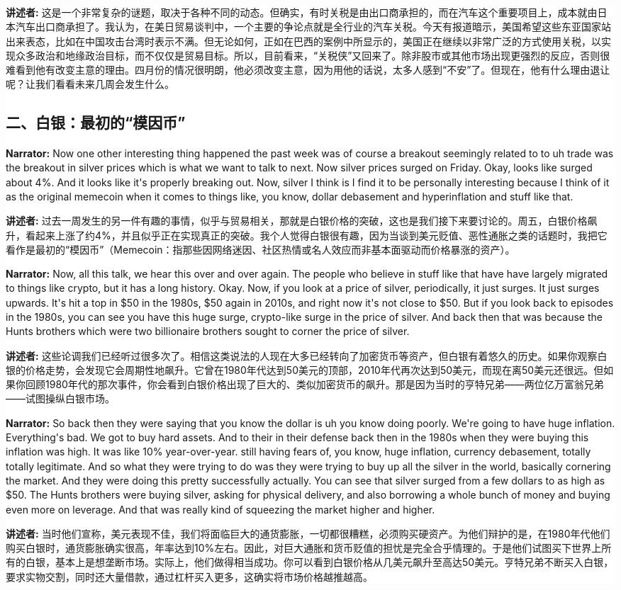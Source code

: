 **讲述者:**
这是一个非常复杂的谜题，取决于各种不同的动态。但确实，有时关税是由出口商承担的，而在汽车这个重要项目上，成本就由日本汽车出口商承担了。我认为，在美日贸易谈判中，一个主要的争论点就是全行业的汽车关税。今天有报道暗示，美国希望这些东亚国家站出来表态，比如在中国攻击台湾时表示不满。但无论如何，正如在巴西的案例中所显示的，美国正在继续以非常广泛的方式使用关税，以实现众多政治和地缘政治目标，而不仅仅是贸易目标。所以，目前看来，“关税侠”又回来了。除非股市或其他市场出现更强烈的反应，否则很难看到他有改变主意的理由。四月份的情况很明朗，他必须改变主意，因为用他的话说，太多人感到“不安”了。但现在，他有什么理由退让呢？让我们看看未来几周会发生什么。

## 二、白银：最初的“模因币”

**Narrator:** Now one other interesting thing happened the past week was
of course a breakout seemingly related to to uh trade was the breakout
in silver prices which is what we want to talk to next. Now silver
prices surged on Friday. Okay, looks like surged about 4%. And it looks
like it's properly breaking out. Now, silver I think is I find it to be
personally interesting because I think of it as the original memecoin
when it comes to things like, you know, dollar debasement and
hyperinflation and stuff like that.

**讲述者:**
过去一周发生的另一件有趣的事情，似乎与贸易相关，那就是白银价格的突破，这也是我们接下来要讨论的。周五，白银价格飙升，看起来上涨了约4%，并且似乎正在实现真正的突破。我个人觉得白银很有趣，因为当谈到美元贬值、恶性通胀之类的话题时，我把它看作是最初的“模因币”（Memecoin：指那些因网络迷因、社区热情或名人效应而非基本面驱动而价格暴涨的资产）。

**Narrator:** Now, all this talk, we hear this over and over again. The
people who believe in stuff like that have have largely migrated to
things like crypto, but it has a long history. Okay. Now, if you look at
a price of silver, periodically, it just surges. It just surges upwards.
It's hit a top in \$50 in the 1980s, \$50 again in 2010s, and right now
it's not close to \$50. But if you look back to episodes in the 1980s,
you can see you have this huge surge, crypto-like surge in the price of
silver. And back then that was because the Hunts brothers which were two
billionaire brothers sought to corner the price of silver.

**讲述者:**
这些论调我们已经听过很多次了。相信这类说法的人现在大多已经转向了加密货币等资产，但白银有着悠久的历史。如果你观察白银的价格走势，会发现它会周期性地飙升。它曾在1980年代达到50美元的顶部，2010年代再次达到50美元，而现在离50美元还很远。但如果你回顾1980年代的那次事件，你会看到白银价格出现了巨大的、类似加密货币的飙升。那是因为当时的亨特兄弟——两位亿万富翁兄弟——试图操纵白银市场。

**Narrator:** So back then they were saying that you know the dollar is
uh you know doing poorly. We're going to have huge inflation.
Everything's bad. We got to buy hard assets. And to their in their
defense back then in the 1980s when they were buying this inflation was
high. It was like 10% year-over-year. still having fears of, you know,
huge inflation, currency debasement, totally totally legitimate. And so
what they were trying to do was they were trying to buy up all the
silver in the world, basically cornering the market. And they were doing
this pretty successfully actually. You can see that silver surged from a
few dollars to as high as \$50. The Hunts brothers were buying silver,
asking for physical delivery, and also borrowing a whole bunch of money
and buying even more on leverage. And that was really kind of squeezing
the market higher and higher.

**讲述者:**
当时他们宣称，美元表现不佳，我们将面临巨大的通货膨胀，一切都很糟糕，必须购买硬资产。为他们辩护的是，在1980年代他们购买白银时，通货膨胀确实很高，年率达到10%左右。因此，对巨大通胀和货币贬值的担忧是完全合乎情理的。于是他们试图买下世界上所有的白银，基本上是想垄断市场。实际上，他们做得相当成功。你可以看到白银价格从几美元飙升至高达50美元。亨特兄弟不断买入白银，要求实物交割，同时还大量借款，通过杠杆买入更多，这确实将市场价格越推越高。
